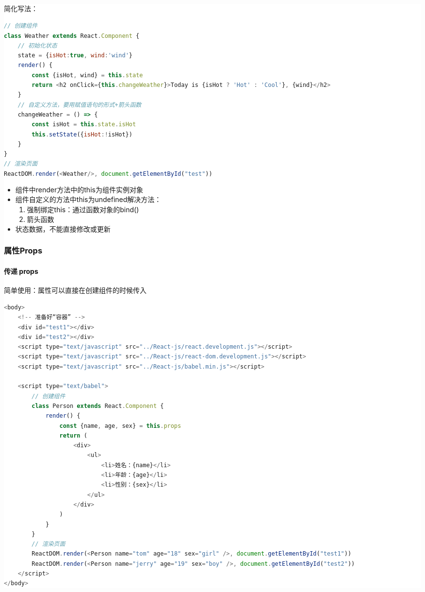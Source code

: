 
简化写法：

```js
// 创建组件
class Weather extends React.Component {
	// 初始化状态
	state = {isHot:true, wind:'wind'}
	render() { 
		const {isHot, wind} = this.state
		return <h2 onClick={this.changeWeather}>Today is {isHot ? 'Hot' : 'Cool'}, {wind}</h2>
	}
	// 自定义方法，要用赋值语句的形式+箭头函数
	changeWeather = () => {
		const isHot = this.state.isHot
		this.setState({isHot:!isHot})
	}
}
// 渲染页面
ReactDOM.render(<Weather/>, document.getElementById("test"))
```

- 组件中render方法中的this为组件实例对象
- 组件自定义的方法中this为undefined解决方法：
	1. 强制绑定this：通过函数对象的bind()
	2. 箭头函数
- 状态数据，不能直接修改或更新


### 属性Props

#### 传递 props

简单使用：属性可以直接在创建组件的时候传入

```js
<body>
    <!-- 准备好“容器” -->
    <div id="test1"></div>
    <div id="test2"></div>
    <script type="text/javascript" src="../React-js/react.development.js"></script>
    <script type="text/javascript" src="../React-js/react-dom.development.js"></script>
    <script type="text/javascript" src="../React-js/babel.min.js"></script>

    <script type="text/babel">
        // 创建组件
        class Person extends React.Component {
            render() {
                const {name, age, sex} = this.props
                return (
                    <div>
                        <ul>
                            <li>姓名：{name}</li>    
                            <li>年龄：{age}</li>    
                            <li>性别：{sex}</li>    
                        </ul>  
                    </div>
                )
            }
        }
        // 渲染页面
        ReactDOM.render(<Person name="tom" age="18" sex="girl" />, document.getElementById("test1"))
        ReactDOM.render(<Person name="jerry" age="19" sex="boy" />, document.getElementById("test2"))
    </script>
</body>
```